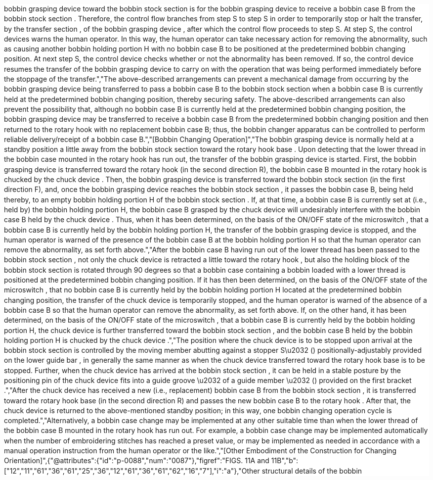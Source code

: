 bobbin grasping device  toward the bobbin stock section  is for the bobbin grasping device  to receive a bobbin case B from the bobbin stock section . Therefore, the control flow branches from step S to step S in order to temporarily stop or halt the transfer, by the transfer section , of the bobbin grasping device , after which the control flow proceeds to step S. At step S, the control devices warns the human operator. In this way, the human operator can take necessary action for removing the abnormality, such as causing another bobbin holding portion H with no bobbin case B to be positioned at the predetermined bobbin changing position. At next step S, the control device checks whether or not the abnormality has been removed. If so, the control device resumes the transfer of the bobbin grasping device  to carry on with the operation that was being performed immediately before the stoppage of the transfer.","The above-described arrangements can prevent a mechanical damage from occurring by the bobbin grasping device  being transferred to pass a bobbin case B to the bobbin stock section  when a bobbin case B is currently held at the predetermined bobbin changing position, thereby securing safety. The above-described arrangements can also prevent the possibility that, although no bobbin case B is currently held at the predetermined bobbin changing position, the bobbin grasping device  may be transferred to receive a bobbin case B from the predetermined bobbin changing position and then returned to the rotary hook with no replacement bobbin case B; thus, the bobbin changer apparatus can be controlled to perform reliable delivery\/receipt of a bobbin case B.","[Bobbin Changing Operation]","The bobbin grasping device  is normally held at a standby position a little away from the bobbin stock section  toward the rotary hook base . Upon detecting that the lower thread in the bobbin case mounted in the rotary hook  has run out, the transfer of the bobbin grasping device  is started. First, the bobbin grasping device  is transferred toward the rotary hook  (in the second direction R), the bobbin case B mounted in the rotary hook  is chucked by the chuck device . Then, the bobbin grasping device  is transferred toward the bobbin stock section  (in the first direction F), and, once the bobbin grasping device  reaches the bobbin stock section , it passes the bobbin case B, being held thereby, to an empty bobbin holding portion H of the bobbin stock section . If, at that time, a bobbin case B is currently set at (i.e., held by) the bobbin holding portion H, the bobbin case B grasped by the chuck device  will undesirably interfere with the bobbin case B held by the chuck device . Thus, when it has been determined, on the basis of the ON\/OFF state of the microswitch , that a bobbin case B is currently held by the bobbin holding portion H, the transfer of the bobbin grasping device  is stopped, and the human operator is warned of the presence of the bobbin case B at the bobbin holding portion H so that the human operator can remove the abnormality, as set forth above.","After the bobbin case B having run out of the lower thread has been passed to the bobbin stock section , not only the chuck device  is retracted a little toward the rotary hook , but also the holding block  of the bobbin stock section  is rotated through 90 degrees so that a bobbin case containing a bobbin loaded with a lower thread is positioned at the predetermined bobbin changing position. If it has then been determined, on the basis of the ON\/OFF state of the microswitch , that no bobbin case B is currently held by the bobbin holding portion H located at the predetermined bobbin changing position, the transfer of the chuck device  is temporarily stopped, and the human operator is warned of the absence of a bobbin case B so that the human operator can remove the abnormality, as set forth above. If, on the other hand, it has been determined, on the basis of the ON\/OFF state of the microswitch , that a bobbin case B is currently held by the bobbin holding portion H, the chuck device  is further transferred toward the bobbin stock section , and the bobbin case B held by the bobbin holding portion H is chucked by the chuck device .","The position where the chuck device  is to be stopped upon arrival at the bobbin stock section  is controlled by the moving member  abutting against a stopper S\u2032 () positionally-adjustably provided on the lower guide bar , in generally the same manner as when the chuck device  transferred toward the rotary hook base  is to be stopped. Further, when the chuck device  has arrived at the bobbin stock section , it can be held in a stable posture by the positioning pin of the chuck device  fits into a guide groove \u2032 of a guide member \u2032 () provided on the first bracket .","After the chuck device  has received a new (i.e., replacement) bobbin case B from the bobbin stock section , it is transferred toward the rotary hook base  (in the second direction R) and passes the new bobbin case B to the rotary hook . After that, the chuck device  is returned to the above-mentioned standby position; in this way, one bobbin changing operation cycle is completed.","Alternatively, a bobbin case change may be implemented at any other suitable time than when the lower thread of the bobbin case B mounted in the rotary hook  has run out. For example, a bobbin case change may be implemented automatically when the number of embroidering stitches has reached a preset value, or may be implemented as needed in accordance with a manual operation instruction from the human operator or the like.","[Other Embodiment of the Construction for Changing Orientation]",{"@attributes":{"id":"p-0088","num":"0087"},"figref":"FIGS. 11A and 11B","b":["12","11","61","36","61","25","36","12","61","36","61","62","16","7"],"i":"a"},"Other structural details of the bobbin